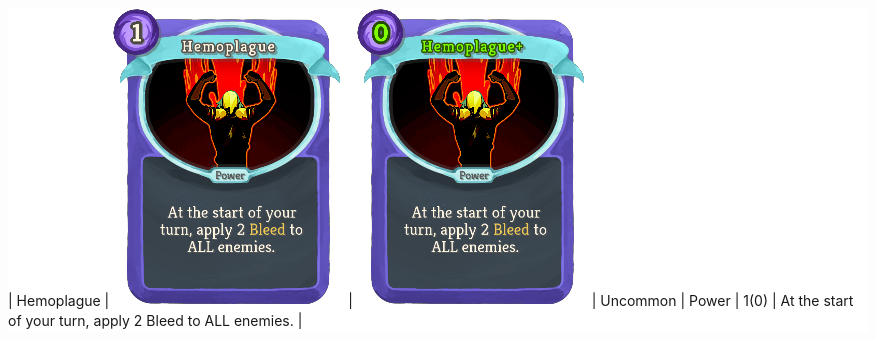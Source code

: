 | Hemoplague | ![](../../thecursed/small-card-images/Hemoplague.png) | ![](../../thecursed/small-card-images/HemoplaguePlus.png) | Uncommon | Power | 1(0) | At the start of your turn, apply 2 Bleed to ALL enemies. |